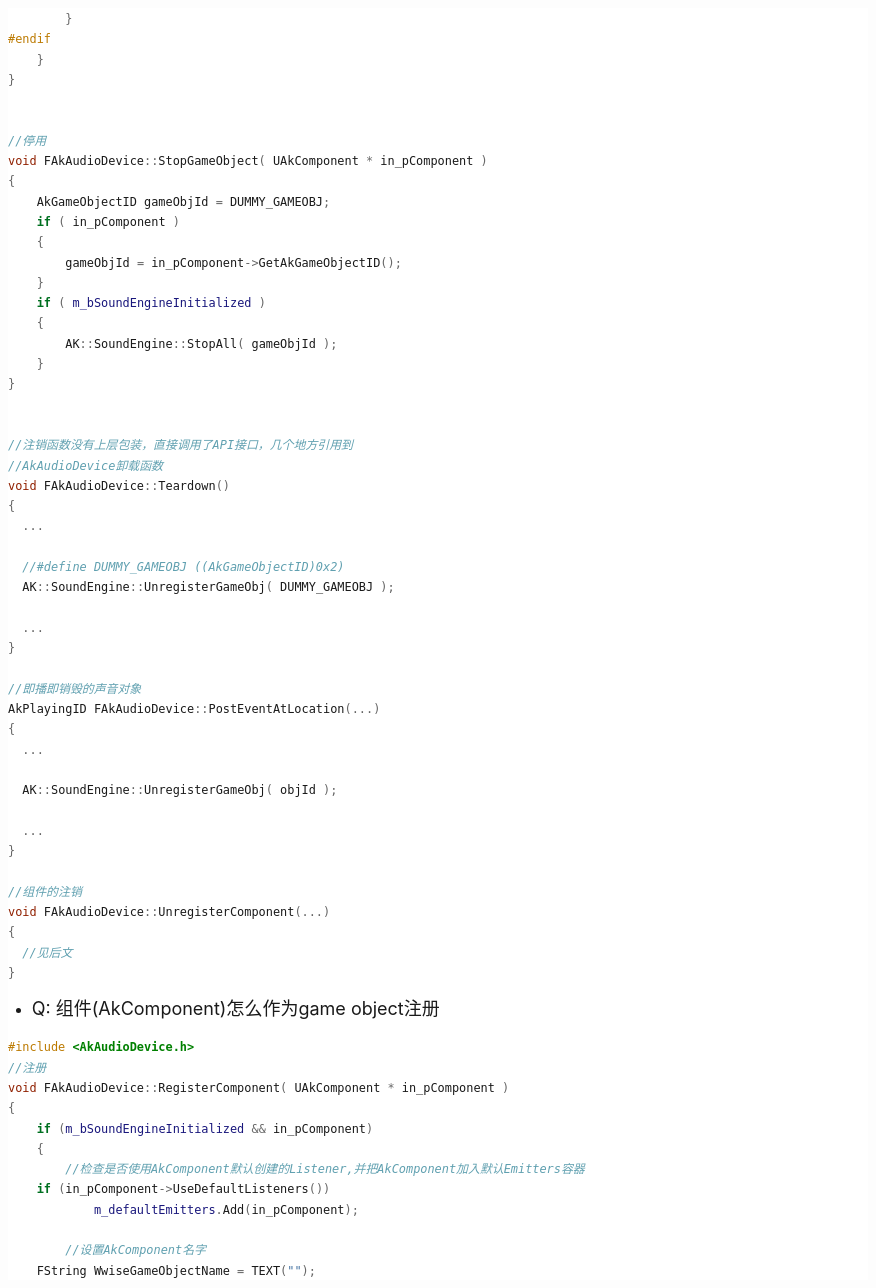 ```cpp
		}
#endif
	}
}


//停用
void FAkAudioDevice::StopGameObject( UAkComponent * in_pComponent )
{
	AkGameObjectID gameObjId = DUMMY_GAMEOBJ;
	if ( in_pComponent )
	{
		gameObjId = in_pComponent->GetAkGameObjectID();
	}
	if ( m_bSoundEngineInitialized )
	{
		AK::SoundEngine::StopAll( gameObjId );
	}
}


//注销函数没有上层包装，直接调用了API接口，几个地方引用到
//AkAudioDevice卸载函数
void FAkAudioDevice::Teardown()
{
  ...
  
  //#define DUMMY_GAMEOBJ ((AkGameObjectID)0x2)
  AK::SoundEngine::UnregisterGameObj( DUMMY_GAMEOBJ );
  
  ...
}

//即播即销毁的声音对象
AkPlayingID FAkAudioDevice::PostEventAtLocation(...)
{
  ...

  AK::SoundEngine::UnregisterGameObj( objId );

  ...
}

//组件的注销
void FAkAudioDevice::UnregisterComponent(...)
{  
  //见后文
}
```

* <font size =4>Q: 组件(AkComponent)怎么作为game object注册</font>
```cpp
#include <AkAudioDevice.h>
//注册
void FAkAudioDevice::RegisterComponent( UAkComponent * in_pComponent )
{
	if (m_bSoundEngineInitialized && in_pComponent)
	{
		//检查是否使用AkComponent默认创建的Listener,并把AkComponent加入默认Emitters容器
    if (in_pComponent->UseDefaultListeners())
			m_defaultEmitters.Add(in_pComponent);

		//设置AkComponent名字
    FString WwiseGameObjectName = TEXT("");
```